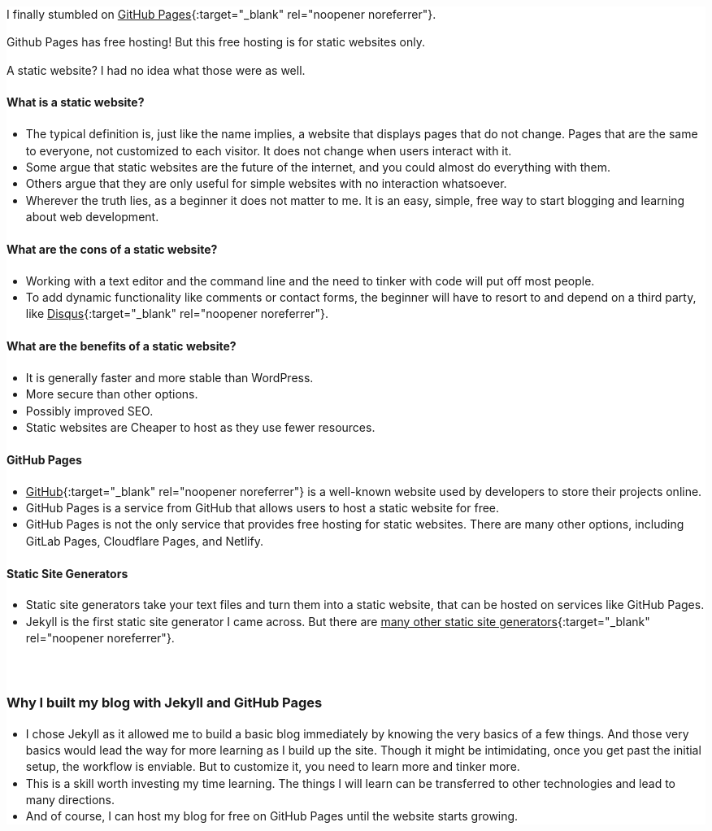I finally stumbled on [GitHub Pages](https://pages.github.com/){:target="_blank" rel="noopener noreferrer"}.

Github Pages has free hosting! But this free hosting is for static websites only.

A static website?
I had no idea what those were as well.

#### <strong>What is a static website?</strong>
  - The typical definition is, just like the name implies, a website that displays pages that do not change. Pages that are the same to everyone, not customized to each visitor. It does not change when users interact with it.
  - Some argue that static websites are the future of the internet, and you could almost do everything with them.
  - Others argue that they are only useful for simple websites with no interaction whatsoever.
  - Wherever the truth lies, as a beginner it does not matter to me. It is an easy, simple, free way to start blogging and learning about web development.

#### <strong>What are the cons of a static website?</strong>
  - Working with a text editor and the command line and the need to tinker with code will put off most people.
  - To add dynamic functionality like comments or contact forms, the beginner will have to resort to and depend on a third party, like [Disqus](https://disqus.com/){:target="_blank" rel="noopener noreferrer"}.

#### <strong>What are the benefits of a static website?</strong>
  - It is generally faster and more stable than WordPress.
  - More secure than other options.
  - Possibly improved SEO.
  - Static websites are Cheaper to host as they use fewer resources.

#### <strong>GitHub Pages</strong>
  - [GitHub](https://github.com/){:target="_blank" rel="noopener noreferrer"} is a well-known website used by developers to store their projects online.
  - GitHub Pages is a service from GitHub that allows users to host a static website for free.
  - GitHub Pages is not the only service that provides free hosting for static websites. There are many other options, including GitLab Pages, Cloudflare Pages, and Netlify.

#### <strong>Static Site Generators</strong>
  - Static site generators take your text files and turn them into a static website, that can be hosted on services like GitHub Pages.
  - Jekyll is the first static site generator I came across. But there are [many other static site generators](https://jamstack.org/generators/){:target="_blank" rel="noopener noreferrer"}.

  <br>

### <strong>Why I built my blog with Jekyll and GitHub Pages</strong>

  - I chose Jekyll as it allowed me to build a basic blog immediately by knowing the very basics of a few things. And those very basics would lead the way for more learning as I build up the site. Though it might be intimidating, once you get past the initial setup, the workflow is enviable. But to customize it, you need to learn more and tinker more.
  - This is a skill worth investing my time learning. The things I will learn can be transferred to other technologies and lead to many directions.
  - And of course, I can host my blog for free on GitHub Pages until the website starts growing.
